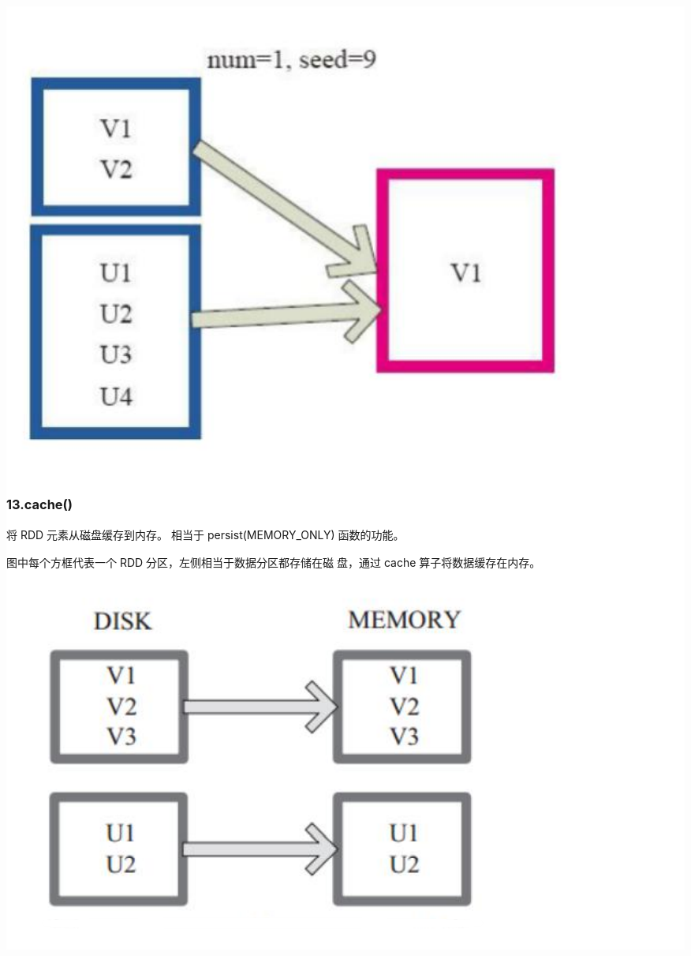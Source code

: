 ![image-20211115103805906](Images/image-20211115103805906.png)

### **13.cache()** 

将 RDD 元素从磁盘缓存到内存。 相当于 persist(MEMORY_ONLY) 函数的功能。 



图中每个方框代表一个 RDD 分区，左侧相当于数据分区都存储在磁 盘，通过 cache 算子将数据缓存在内存。

![image-20211115103848974](Images/image-20211115103848974.png)
